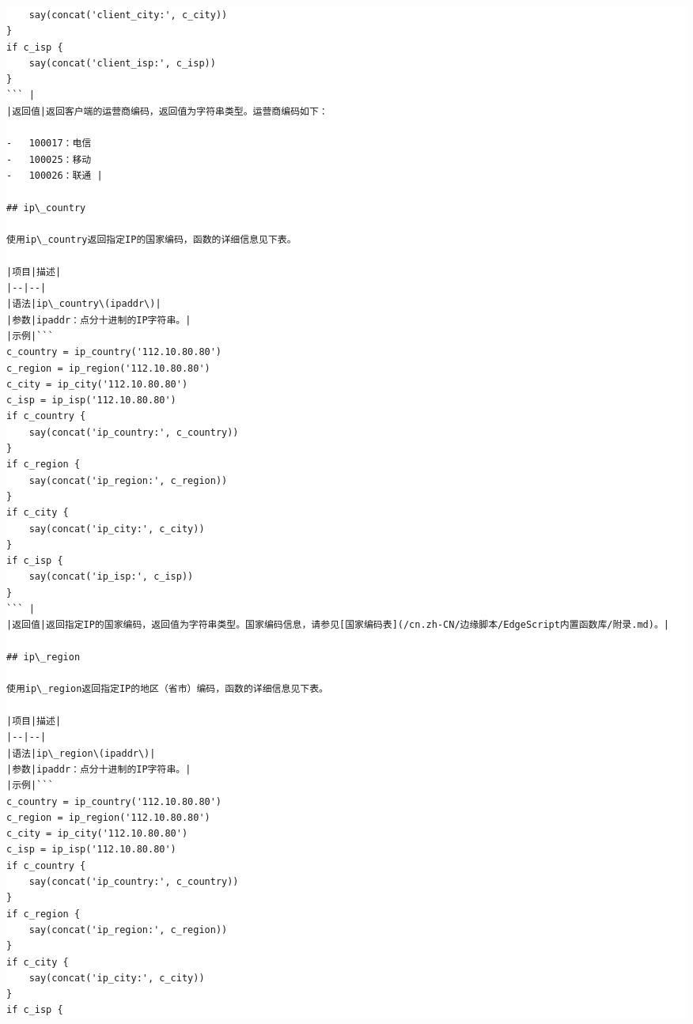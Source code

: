 ``` |
    say(concat('client_city:', c_city))
}
if c_isp {
    say(concat('client_isp:', c_isp))
}
``` |
|返回值|返回客户端的运营商编码，返回值为字符串类型。运营商编码如下：

-   100017：电信
-   100025：移动
-   100026：联通 |

## ip\_country

使用ip\_country返回指定IP的国家编码，函数的详细信息见下表。

|项目|描述|
|--|--|
|语法|ip\_country\(ipaddr\)|
|参数|ipaddr：点分十进制的IP字符串。|
|示例|```
c_country = ip_country('112.10.80.80')
c_region = ip_region('112.10.80.80')
c_city = ip_city('112.10.80.80')
c_isp = ip_isp('112.10.80.80')
if c_country {
    say(concat('ip_country:', c_country))
}
if c_region {
    say(concat('ip_region:', c_region))
}
if c_city {
    say(concat('ip_city:', c_city))
}
if c_isp {
    say(concat('ip_isp:', c_isp))
}
``` |
|返回值|返回指定IP的国家编码，返回值为字符串类型。国家编码信息，请参见[国家编码表](/cn.zh-CN/边缘脚本/EdgeScript内置函数库/附录.md)。|

## ip\_region

使用ip\_region返回指定IP的地区（省市）编码，函数的详细信息见下表。

|项目|描述|
|--|--|
|语法|ip\_region\(ipaddr\)|
|参数|ipaddr：点分十进制的IP字符串。|
|示例|```
c_country = ip_country('112.10.80.80')
c_region = ip_region('112.10.80.80')
c_city = ip_city('112.10.80.80')
c_isp = ip_isp('112.10.80.80')
if c_country {
    say(concat('ip_country:', c_country))
}
if c_region {
    say(concat('ip_region:', c_region))
}
if c_city {
    say(concat('ip_city:', c_city))
}
if c_isp {
```